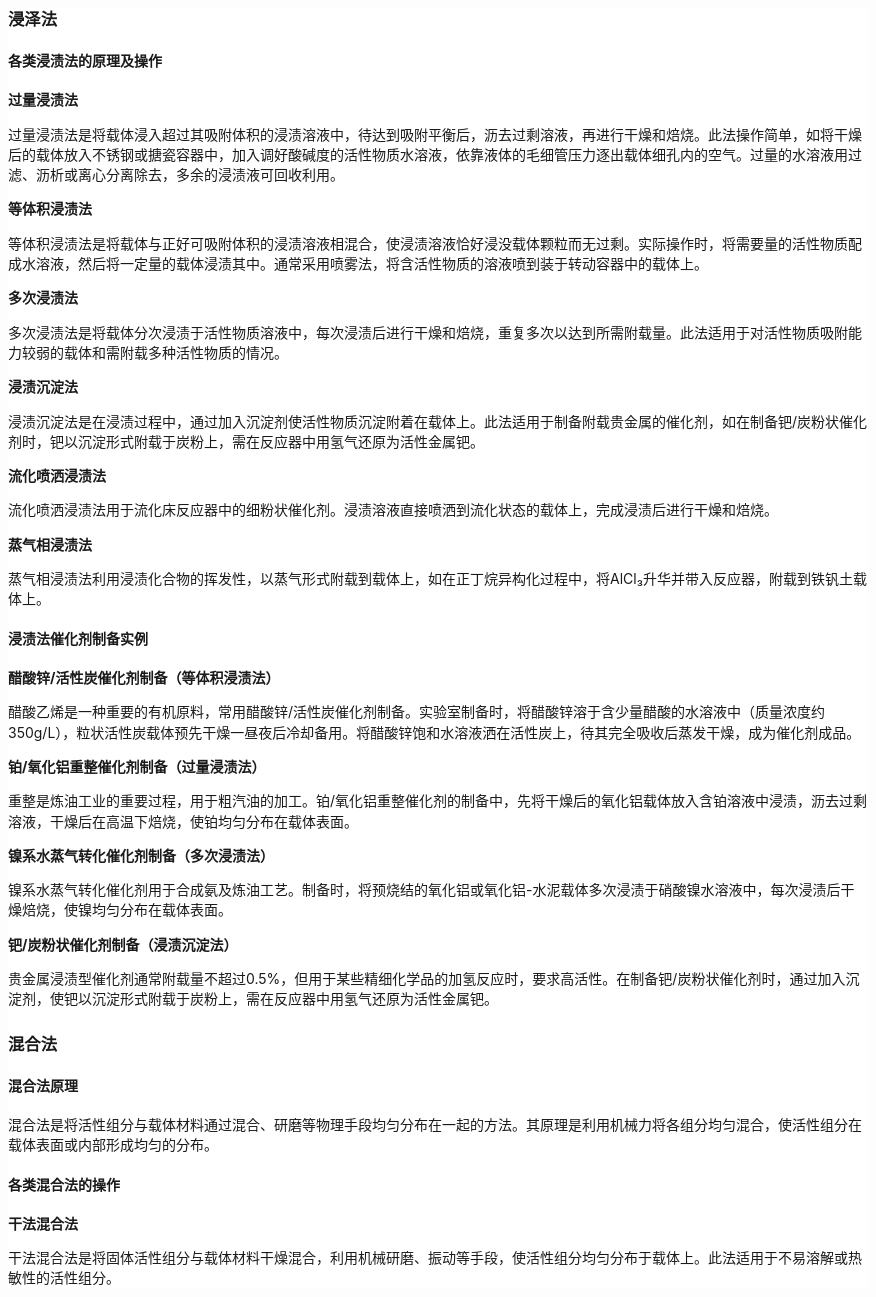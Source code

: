 ### 浸泽法

#### 各类浸渍法的原理及操作

**过量浸渍法**

过量浸渍法是将载体浸入超过其吸附体积的浸渍溶液中，待达到吸附平衡后，沥去过剩溶液，再进行干燥和焙烧。此法操作简单，如将干燥后的载体放入不锈钢或搪瓷容器中，加入调好酸碱度的活性物质水溶液，依靠液体的毛细管压力逐出载体细孔内的空气。过量的水溶液用过滤、沥析或离心分离除去，多余的浸渍液可回收利用。

**等体积浸渍法**

等体积浸渍法是将载体与正好可吸附体积的浸渍溶液相混合，使浸渍溶液恰好浸没载体颗粒而无过剩。实际操作时，将需要量的活性物质配成水溶液，然后将一定量的载体浸渍其中。通常采用喷雾法，将含活性物质的溶液喷到装于转动容器中的载体上。

**多次浸渍法**

多次浸渍法是将载体分次浸渍于活性物质溶液中，每次浸渍后进行干燥和焙烧，重复多次以达到所需附载量。此法适用于对活性物质吸附能力较弱的载体和需附载多种活性物质的情况。

**浸渍沉淀法**

浸渍沉淀法是在浸渍过程中，通过加入沉淀剂使活性物质沉淀附着在载体上。此法适用于制备附载贵金属的催化剂，如在制备钯/炭粉状催化剂时，钯以沉淀形式附载于炭粉上，需在反应器中用氢气还原为活性金属钯。

**流化喷洒浸渍法**

流化喷洒浸渍法用于流化床反应器中的细粉状催化剂。浸渍溶液直接喷洒到流化状态的载体上，完成浸渍后进行干燥和焙烧。

**蒸气相浸渍法**

蒸气相浸渍法利用浸渍化合物的挥发性，以蒸气形式附载到载体上，如在正丁烷异构化过程中，将AlCl₃升华并带入反应器，附载到铁钒土载体上。

#### 浸渍法催化剂制备实例

**醋酸锌/活性炭催化剂制备（等体积浸渍法）**

醋酸乙烯是一种重要的有机原料，常用醋酸锌/活性炭催化剂制备。实验室制备时，将醋酸锌溶于含少量醋酸的水溶液中（质量浓度约350g/L），粒状活性炭载体预先干燥一昼夜后冷却备用。将醋酸锌饱和水溶液洒在活性炭上，待其完全吸收后蒸发干燥，成为催化剂成品。

**铂/氧化铝重整催化剂制备（过量浸渍法）**

重整是炼油工业的重要过程，用于粗汽油的加工。铂/氧化铝重整催化剂的制备中，先将干燥后的氧化铝载体放入含铂溶液中浸渍，沥去过剩溶液，干燥后在高温下焙烧，使铂均匀分布在载体表面。

**镍系水蒸气转化催化剂制备（多次浸渍法）**

镍系水蒸气转化催化剂用于合成氨及炼油工艺。制备时，将预烧结的氧化铝或氧化铝-水泥载体多次浸渍于硝酸镍水溶液中，每次浸渍后干燥焙烧，使镍均匀分布在载体表面。

**钯/炭粉状催化剂制备（浸渍沉淀法）**

贵金属浸渍型催化剂通常附载量不超过0.5%，但用于某些精细化学品的加氢反应时，要求高活性。在制备钯/炭粉状催化剂时，通过加入沉淀剂，使钯以沉淀形式附载于炭粉上，需在反应器中用氢气还原为活性金属钯。

### 混合法

#### 混合法原理

混合法是将活性组分与载体材料通过混合、研磨等物理手段均匀分布在一起的方法。其原理是利用机械力将各组分均匀混合，使活性组分在载体表面或内部形成均匀的分布。

#### 各类混合法的操作

**干法混合法**

干法混合法是将固体活性组分与载体材料干燥混合，利用机械研磨、振动等手段，使活性组分均匀分布于载体上。此法适用于不易溶解或热敏性的活性组分。

